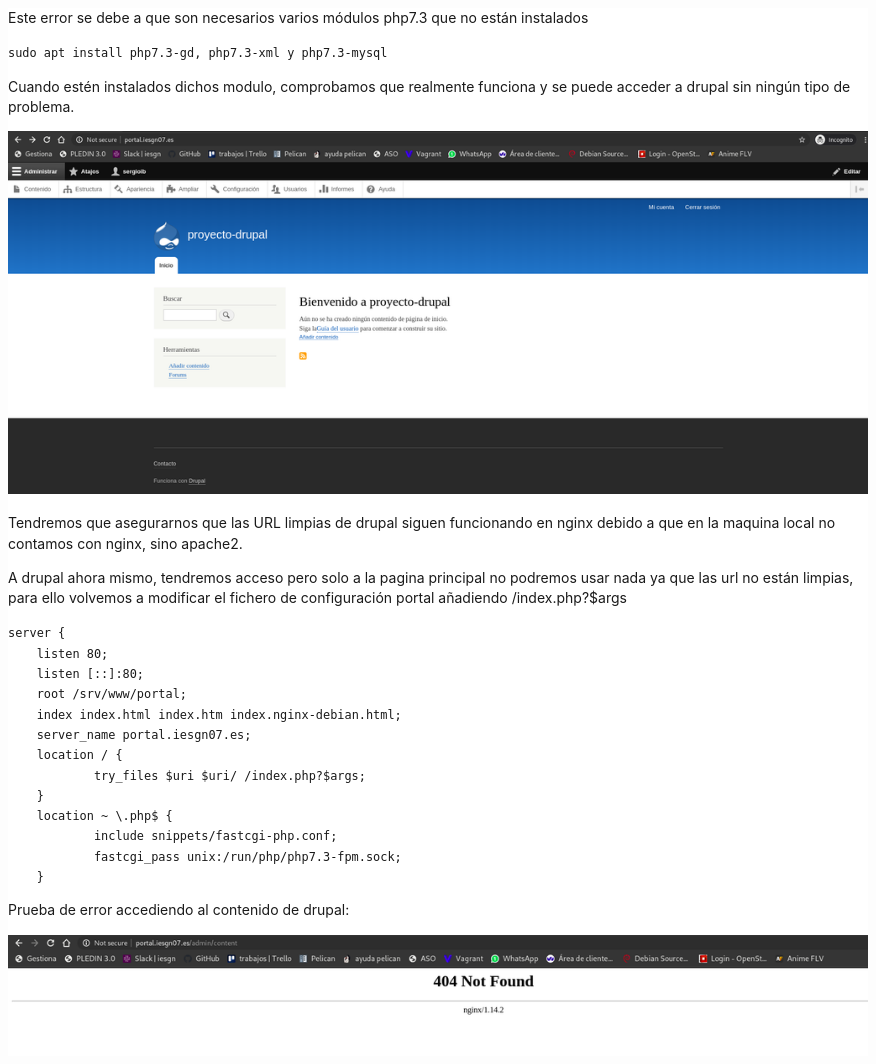 Este error se debe a que son necesarios varios módulos php7.3 que no están instalados

~~~
sudo apt install php7.3-gd, php7.3-xml y php7.3-mysql
~~~

Cuando estén instalados dichos modulo, comprobamos que realmente funciona y se puede acceder a drupal sin ningún tipo de problema.

![drupal](/assets/images/ovh-aplicaciones-php/proyecto-drupal2.png)

Tendremos que asegurarnos que las URL limpias de drupal siguen funcionando en nginx debido a que en la maquina local no contamos con nginx, sino apache2.

A drupal ahora mismo, tendremos acceso pero solo a la pagina principal no podremos usar nada ya que las url no están limpias, para ello volvemos a modificar el fichero de configuración portal añadiendo /index.php?$args

~~~
server {
    listen 80;
    listen [::]:80;
    root /srv/www/portal;
    index index.html index.htm index.nginx-debian.html;
    server_name portal.iesgn07.es;
    location / {
            try_files $uri $uri/ /index.php?$args;
    }
    location ~ \.php$ {
            include snippets/fastcgi-php.conf;
            fastcgi_pass unix:/run/php/php7.3-fpm.sock;
    }
~~~

Prueba de error accediendo al contenido de drupal:

![error](/assets/images/ovh-aplicaciones-php/error.png)
